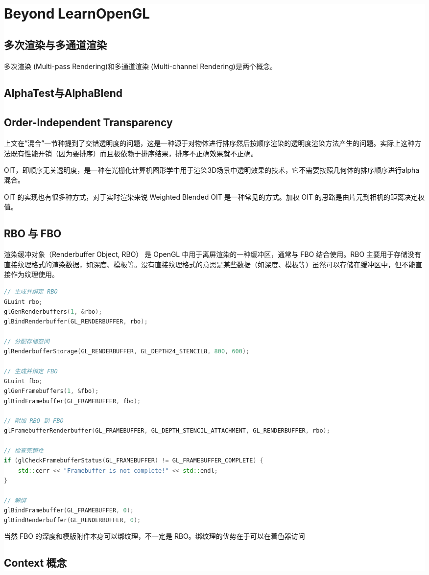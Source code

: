 # Beyond LearnOpenGL

## 多次渲染与多通道渲染

多次渲染 (Multi-pass Rendering)和多通道渲染 (Multi-channel Rendering)是两个概念。

## AlphaTest与AlphaBlend

## Order-Independent Transparency

上文在“混合”一节种提到了交错透明度的问题，这是一种源于对物体进行排序然后按顺序渲染的透明度渲染方法产生的问题。实际上这种方法既有性能开销（因为要排序）而且极依赖于排序结果，排序不正确效果就不正确。

OIT，即顺序无关透明度，是一种在光栅化计算机图形学中用于渲染3D场景中透明效果的技术，它不需要按照几何体的排序顺序进行alpha混合。

OIT 的实现也有很多种方式，对于实时渲染来说 Weighted Blended OIT 是一种常见的方式。加权 OIT 的思路是由片元到相机的距离决定权值。

## RBO 与 FBO

渲染缓冲对象（Renderbuffer Object, RBO） 是 OpenGL 中用于离屏渲染的一种缓冲区，通常与 FBO 结合使用。RBO 主要用于存储没有直接纹理格式的渲染数据，如深度、模板等。没有直接纹理格式的意思是某些数据（如深度、模板等）虽然可以存储在缓冲区中，但不能直接作为纹理使用。

```cpp
// 生成并绑定 RBO
GLuint rbo;
glGenRenderbuffers(1, &rbo);
glBindRenderbuffer(GL_RENDERBUFFER, rbo);

// 分配存储空间
glRenderbufferStorage(GL_RENDERBUFFER, GL_DEPTH24_STENCIL8, 800, 600);

// 生成并绑定 FBO
GLuint fbo;
glGenFramebuffers(1, &fbo);
glBindFramebuffer(GL_FRAMEBUFFER, fbo);

// 附加 RBO 到 FBO
glFramebufferRenderbuffer(GL_FRAMEBUFFER, GL_DEPTH_STENCIL_ATTACHMENT, GL_RENDERBUFFER, rbo);

// 检查完整性
if (glCheckFramebufferStatus(GL_FRAMEBUFFER) != GL_FRAMEBUFFER_COMPLETE) {
    std::cerr << "Framebuffer is not complete!" << std::endl;
}

// 解绑
glBindFramebuffer(GL_FRAMEBUFFER, 0);
glBindRenderbuffer(GL_RENDERBUFFER, 0);
```

当然 FBO 的深度和模版附件本身可以绑纹理，不一定是 RBO。绑纹理的优势在于可以在着色器访问

## Context 概念
